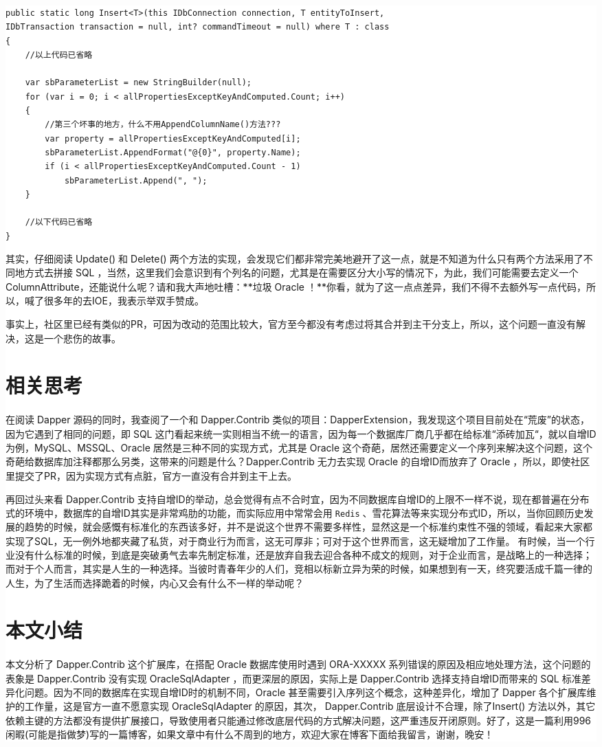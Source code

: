 ```CSharp        
public static long Insert<T>(this IDbConnection connection, T entityToInsert,
IDbTransaction transaction = null, int? commandTimeout = null) where T : class
{
    //以上代码已省略

    var sbParameterList = new StringBuilder(null);
    for (var i = 0; i < allPropertiesExceptKeyAndComputed.Count; i++)
    {
        //第三个坏事的地方，什么不用AppendColumnName()方法???
        var property = allPropertiesExceptKeyAndComputed[i];
        sbParameterList.AppendFormat("@{0}", property.Name);
        if (i < allPropertiesExceptKeyAndComputed.Count - 1)
            sbParameterList.Append(", ");
    }

    //以下代码已省略
}
```
其实，仔细阅读 Update() 和 Delete() 两个方法的实现，会发现它们都非常完美地避开了这一点，就是不知道为什么只有两个方法采用了不同地方式去拼接 SQL ，当然，这里我们会意识到有个列名的问题，尤其是在需要区分大小写的情况下，为此，我们可能需要去定义一个 ColumnAttribute，还能说什么呢？请和我大声地吐槽：**垃圾 Oracle ！**你看，就为了这一点点差异，我们不得不去额外写一点代码，所以，喊了很多年的去IOE，我表示举双手赞成。

事实上，社区里已经有类似的PR，可因为改动的范围比较大，官方至今都没有考虑过将其合并到主干分支上，所以，这个问题一直没有解决，这是一个悲伤的故事。

# 相关思考
在阅读 Dapper 源码的同时，我查阅了一个和 Dapper.Contrib 类似的项目：DapperExtension，我发现这个项目目前处在“荒废”的状态，因为它遇到了相同的问题，即 SQL 这门看起来统一实则相当不统一的语言，因为每一个数据库厂商几乎都在给标准“添砖加瓦“，就以自增ID为例，MySQL、MSSQL、Oracle 居然是三种不同的实现方式，尤其是 Oracle 这个奇葩，居然还需要定义一个序列来解决这个问题，这个奇葩给数据库加注释都那么另类，这带来的问题是什么？Dapper.Contrib 无力去实现 Oracle 的自增ID而放弃了 Oracle ，所以，即使社区里提交了PR，因为实现方式有点脏，官方一直没有合并到主干上去。

再回过头来看 Dapper.Contrib 支持自增ID的举动，总会觉得有点不合时宜，因为不同数据库自增ID的上限不一样不说，现在都普遍在分布式的环境中，数据库的自增ID其实是非常鸡肋的功能，而实际应用中常常会用 `Redis` 、雪花算法等来实现分布式ID，所以，当你回顾历史发展的趋势的时候，就会感慨有标准化的东西该多好，并不是说这个世界不需要多样性，显然这是一个标准约束性不强的领域，看起来大家都实现了SQL，无一例外地都夹藏了私货，对于商业行为而言，这无可厚非；可对于这个世界而言，这无疑增加了工作量。
有时候，当一个行业没有什么标准的时候，到底是突破勇气去率先制定标准，还是放弃自我去迎合各种不成文的规则，对于企业而言，是战略上的一种选择；而对于个人而言，其实是人生的一种选择。当彼时青春年少的人们，竞相以标新立异为荣的时候，如果想到有一天，终究要活成千篇一律的人生，为了生活而选择跪着的时候，内心又会有什么不一样的举动呢？

# 本文小结
本文分析了 Dapper.Contrib 这个扩展库，在搭配 Oracle 数据库使用时遇到 ORA-XXXXX 系列错误的原因及相应地处理方法，这个问题的表象是 Dapper.Contrib 没有实现 OracleSqlAdapter ，而更深层的原因，实际上是 Dapper.Contrib 选择支持自增ID而带来的 SQL 标准差异化问题。因为不同的数据库在实现自增ID时的机制不同，Oracle 甚至需要引入序列这个概念，这种差异化，增加了 Dapper 各个扩展库维护的工作量，这是官方一直不愿意实现 OracleSqlAdapter 的原因，其次， Dapper.Contrib 底层设计不合理，除了Insert() 方法以外，其它依赖主键的方法都没有提供扩展接口，导致使用者只能通过修改底层代码的方式解决问题，这严重违反开闭原则。好了，这是一篇利用996闲暇(可能是指做梦)写的一篇博客，如果文章中有什么不周到的地方，欢迎大家在博客下面给我留言，谢谢，晚安！